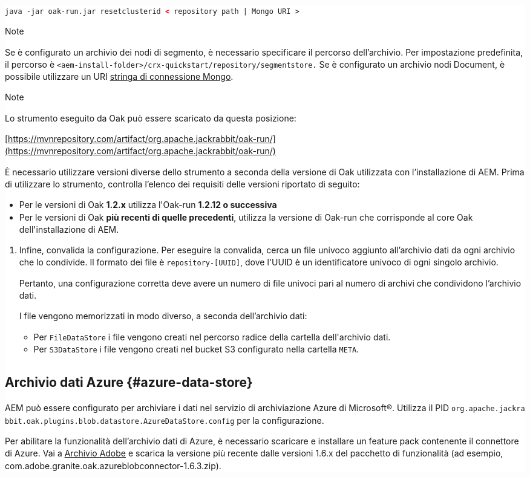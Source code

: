    ```xml
   java -jar oak-run.jar resetclusterid < repository path | Mongo URI >
   ```

   >[!NOTE]
   >
   >Se è configurato un archivio dei nodi di segmento, è necessario specificare il percorso dell’archivio. Per impostazione predefinita, il percorso è `<aem-install-folder>/crx-quickstart/repository/segmentstore.` Se è configurato un archivio nodi Document, è possibile utilizzare un URI [stringa di connessione Mongo](https://docs.mongodb.org/manual/reference/connection-string/).

   >[!NOTE]
   >
   >Lo strumento eseguito da Oak può essere scaricato da questa posizione:
   >
   >
   >[https://mvnrepository.com/artifact/org.apache.jackrabbit/oak-run/](https://mvnrepository.com/artifact/org.apache.jackrabbit/oak-run/)
   >
   >
   >È necessario utilizzare versioni diverse dello strumento a seconda della versione di Oak utilizzata con l’installazione di AEM. Prima di utilizzare lo strumento, controlla l’elenco dei requisiti delle versioni riportato di seguito:
   >
   >
   >
   >    * Per le versioni di Oak **1.2.x** utilizza l&#39;Oak-run **1.2.12 o successiva**
   >    * Per le versioni di Oak **più recenti di quelle precedenti**, utilizza la versione di Oak-run che corrisponde al core Oak dell&#39;installazione di AEM.
   >
   >

1. Infine, convalida la configurazione. Per eseguire la convalida, cerca un file univoco aggiunto all’archivio dati da ogni archivio che lo condivide. Il formato dei file è `repository-[UUID]`, dove l&#39;UUID è un identificatore univoco di ogni singolo archivio.

   Pertanto, una configurazione corretta deve avere un numero di file univoci pari al numero di archivi che condividono l’archivio dati.

   I file vengono memorizzati in modo diverso, a seconda dell’archivio dati:

   * Per `FileDataStore` i file vengono creati nel percorso radice della cartella dell&#39;archivio dati.
   * Per `S3DataStore` i file vengono creati nel bucket S3 configurato nella cartella `META`.

## Archivio dati Azure {#azure-data-store}

AEM può essere configurato per archiviare i dati nel servizio di archiviazione Azure di Microsoft®. Utilizza il PID `org.apache.jackrabbit.oak.plugins.blob.datastore.AzureDataStore.config` per la configurazione.

Per abilitare la funzionalità dell’archivio dati di Azure, è necessario scaricare e installare un feature pack contenente il connettore di Azure. Vai a [Archivio Adobe](https://repo1.maven.org/maven2/com/adobe/granite/com.adobe.granite.oak.azureblobconnector/) e scarica la versione più recente dalle versioni 1.6.x del pacchetto di funzionalità (ad esempio, com.adobe.granite.oak.azureblobconnector-1.6.3.zip).
